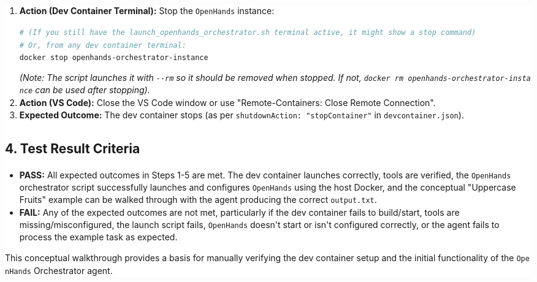 1.  **Action (Dev Container Terminal):** Stop the `OpenHands` instance:
    ```bash
    # (If you still have the launch_openhands_orchestrator.sh terminal active, it might show a stop command)
    # Or, from any dev container terminal:
    docker stop openhands-orchestrator-instance
    ```
    *(Note: The script launches it with `--rm` so it should be removed when stopped. If not, `docker rm openhands-orchestrator-instance` can be used after stopping).*
2.  **Action (VS Code):** Close the VS Code window or use "Remote-Containers: Close Remote Connection".
3.  **Expected Outcome:** The dev container stops (as per `shutdownAction: "stopContainer"` in `devcontainer.json`).

## 4. Test Result Criteria

*   **PASS:** All expected outcomes in Steps 1-5 are met. The dev container launches correctly, tools are verified, the `OpenHands` orchestrator script successfully launches and configures `OpenHands` using the host Docker, and the conceptual "Uppercase Fruits" example can be walked through with the agent producing the correct `output.txt`.
*   **FAIL:** Any of the expected outcomes are not met, particularly if the dev container fails to build/start, tools are missing/misconfigured, the launch script fails, `OpenHands` doesn't start or isn't configured correctly, or the agent fails to process the example task as expected.

This conceptual walkthrough provides a basis for manually verifying the dev container setup and the initial functionality of the `OpenHands` Orchestrator agent.
